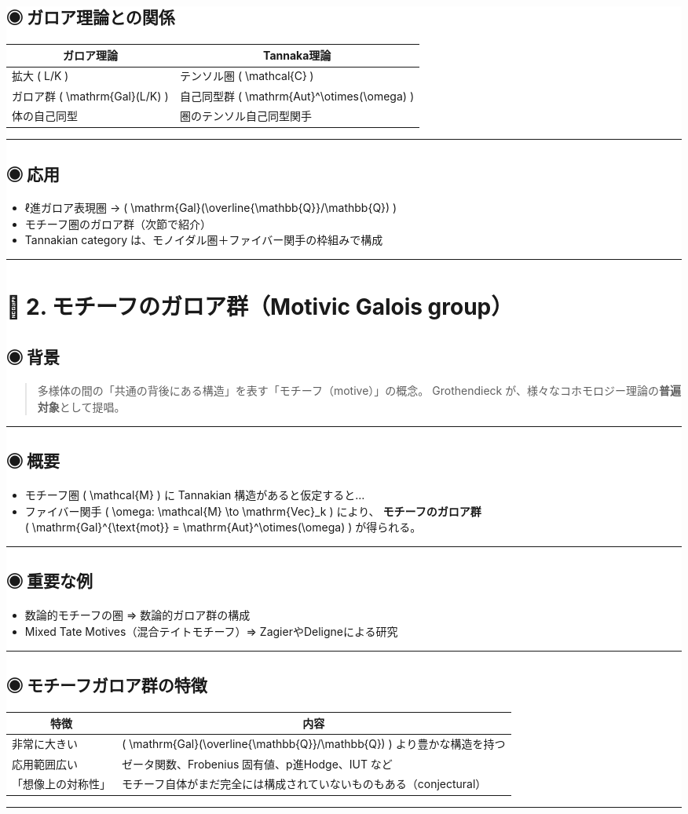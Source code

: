 
## ◉ ガロア理論との関係

| ガロア理論 | Tannaka理論 |
|------------|--------------|
| 拡大 \( L/K \) | テンソル圏 \( \mathcal{C} \) |
| ガロア群 \( \mathrm{Gal}(L/K) \) | 自己同型群 \( \mathrm{Aut}^\otimes(\omega) \) |
| 体の自己同型 | 圏のテンソル自己同型関手 |

---

## ◉ 応用

- ℓ進ガロア表現圏 → \( \mathrm{Gal}(\overline{\mathbb{Q}}/\mathbb{Q}) \)
- モチーフ圏のガロア群（次節で紹介）
- Tannakian category は、モノイダル圏＋ファイバー関手の枠組みで構成

---

# 🎨 2. モチーフのガロア群（Motivic Galois group）

## ◉ 背景

> 多様体の間の「共通の背後にある構造」を表す「モチーフ（motive）」の概念。
Grothendieck が、様々なコホモロジー理論の**普遍対象**として提唱。

---

## ◉ 概要

- モチーフ圏 \( \mathcal{M} \) に Tannakian 構造があると仮定すると…
- ファイバー関手 \( \omega: \mathcal{M} \to \mathrm{Vec}_k \) により、
  **モチーフのガロア群**  
  \( \mathrm{Gal}^{\text{mot}} = \mathrm{Aut}^\otimes(\omega) \) が得られる。

---

## ◉ 重要な例

- 数論的モチーフの圏 ⇒ 数論的ガロア群の構成
- Mixed Tate Motives（混合テイトモチーフ）⇒ ZagierやDeligneによる研究

---

## ◉ モチーフガロア群の特徴

| 特徴 | 内容 |
|------|------|
| 非常に大きい | \( \mathrm{Gal}(\overline{\mathbb{Q}}/\mathbb{Q}) \) より豊かな構造を持つ |
| 応用範囲広い | ゼータ関数、Frobenius 固有値、p進Hodge、IUT など |
| 「想像上の対称性」 | モチーフ自体がまだ完全には構成されていないものもある（conjectural） |

---
